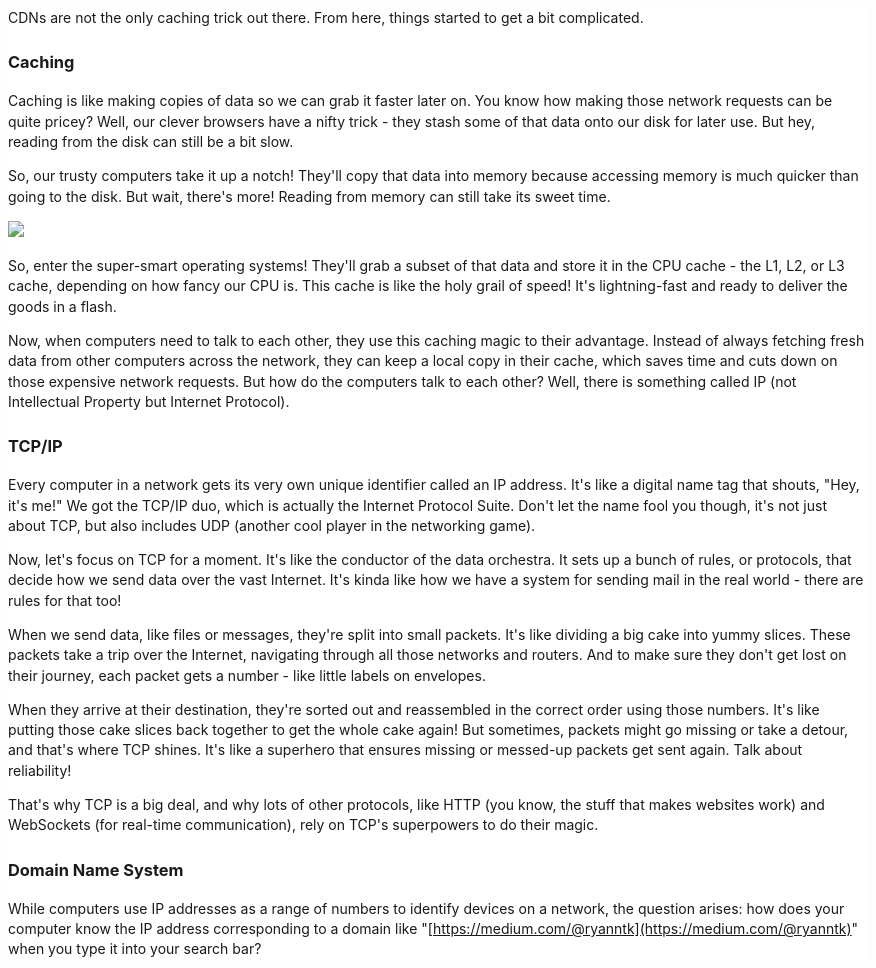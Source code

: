 CDNs are not the only caching trick out there. From here, things started to get a bit complicated.

### Caching

Caching is like making copies of data so we can grab it faster later on. You know how making those network requests can be quite pricey? Well, our clever browsers have a nifty trick - they stash some of that data onto our disk for later use. But hey, reading from the disk can still be a bit slow.

So, our trusty computers take it up a notch! They'll copy that data into memory because accessing memory is much quicker than going to the disk. But wait, there's more! Reading from memory can still take its sweet time.

![](https://miro.medium.com/1*6SfuFWNyYLmFzE_bsGzQ6Q.png)

So, enter the super-smart operating systems! They'll grab a subset of that data and store it in the CPU cache - the L1, L2, or L3 cache, depending on how fancy our CPU is. This cache is like the holy grail of speed! It's lightning-fast and ready to deliver the goods in a flash.

Now, when computers need to talk to each other, they use this caching magic to their advantage. Instead of always fetching fresh data from other computers across the network, they can keep a local copy in their cache, which saves time and cuts down on those expensive network requests.
But how do the computers talk to each other? Well, there is something called IP (not Intellectual Property but Internet Protocol).

### TCP/IP

Every computer in a network gets its very own unique identifier called an IP address. It's like a digital name tag that shouts, "Hey, it's me!"
We got the TCP/IP duo, which is actually the Internet Protocol Suite. Don't let the name fool you though, it's not just about TCP, but also includes UDP (another cool player in the networking game).

Now, let's focus on TCP for a moment. It's like the conductor of the data orchestra. It sets up a bunch of rules, or protocols, that decide how we send data over the vast Internet. It's kinda like how we have a system for sending mail in the real world - there are rules for that too!

When we send data, like files or messages, they're split into small packets. It's like dividing a big cake into yummy slices. These packets take a trip over the Internet, navigating through all those networks and routers. And to make sure they don't get lost on their journey, each packet gets a number - like little labels on envelopes.

When they arrive at their destination, they're sorted out and reassembled in the correct order using those numbers. It's like putting those cake slices back together to get the whole cake again! But sometimes, packets might go missing or take a detour, and that's where TCP shines. It's like a superhero that ensures missing or messed-up packets get sent again. Talk about reliability!

That's why TCP is a big deal, and why lots of other protocols, like HTTP (you know, the stuff that makes websites work) and WebSockets (for real-time communication), rely on TCP's superpowers to do their magic.

### Domain Name System

While computers use IP addresses as a range of numbers to identify devices on a network, the question arises: how does your computer know the IP address corresponding to a domain like "[https://medium.com/@ryanntk](https://medium.com/@ryanntk)" when you type it into your search bar?
